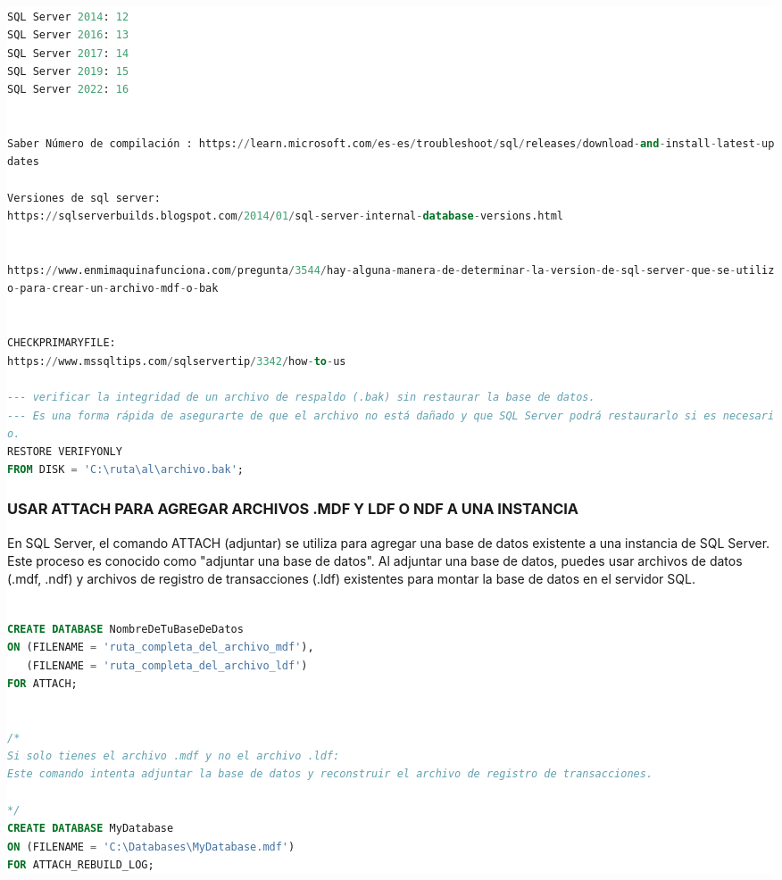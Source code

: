 ```SQL
SQL Server 2014: 12
SQL Server 2016: 13
SQL Server 2017: 14
SQL Server 2019: 15
SQL Server 2022: 16

 
Saber Número de compilación : https://learn.microsoft.com/es-es/troubleshoot/sql/releases/download-and-install-latest-updates

Versiones de sql server: 
https://sqlserverbuilds.blogspot.com/2014/01/sql-server-internal-database-versions.html


https://www.enmimaquinafunciona.com/pregunta/3544/hay-alguna-manera-de-determinar-la-version-de-sql-server-que-se-utilizo-para-crear-un-archivo-mdf-o-bak


CHECKPRIMARYFILE: 
https://www.mssqltips.com/sqlservertip/3342/how-to-us

--- verificar la integridad de un archivo de respaldo (.bak) sin restaurar la base de datos.
--- Es una forma rápida de asegurarte de que el archivo no está dañado y que SQL Server podrá restaurarlo si es necesario.
RESTORE VERIFYONLY
FROM DISK = 'C:\ruta\al\archivo.bak';

```

### USAR ATTACH PARA AGREGAR ARCHIVOS .MDF Y LDF  O NDF A UNA INSTANCIA 
En SQL Server, el comando ATTACH (adjuntar) se utiliza para agregar una base de datos existente a una instancia de SQL Server. Este proceso es conocido como "adjuntar una base de datos". Al adjuntar una base de datos, puedes usar archivos de datos (.mdf, .ndf) y archivos de registro de transacciones (.ldf) existentes para montar la base de datos en el servidor SQL.

```SQL

CREATE DATABASE NombreDeTuBaseDeDatos
ON (FILENAME = 'ruta_completa_del_archivo_mdf'),
   (FILENAME = 'ruta_completa_del_archivo_ldf')
FOR ATTACH;


/*
Si solo tienes el archivo .mdf y no el archivo .ldf:
Este comando intenta adjuntar la base de datos y reconstruir el archivo de registro de transacciones.

*/
CREATE DATABASE MyDatabase
ON (FILENAME = 'C:\Databases\MyDatabase.mdf')
FOR ATTACH_REBUILD_LOG;

```
